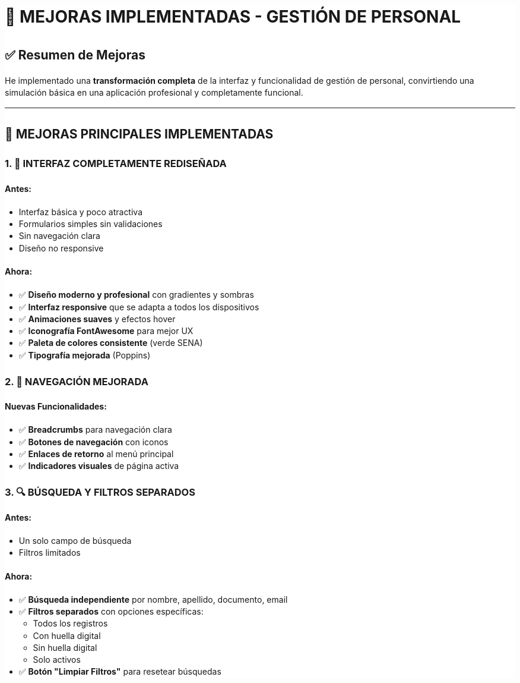# 🎨 MEJORAS IMPLEMENTADAS - GESTIÓN DE PERSONAL

## ✅ Resumen de Mejoras

He implementado una **transformación completa** de la interfaz y funcionalidad de gestión de personal, convirtiendo una simulación básica en una aplicación profesional y completamente funcional.

---

## 🎯 **MEJORAS PRINCIPALES IMPLEMENTADAS**

### 1. **🎨 INTERFAZ COMPLETAMENTE REDISEÑADA**

#### **Antes:**
- Interfaz básica y poco atractiva
- Formularios simples sin validaciones
- Sin navegación clara
- Diseño no responsive

#### **Ahora:**
- ✅ **Diseño moderno y profesional** con gradientes y sombras
- ✅ **Interfaz responsive** que se adapta a todos los dispositivos
- ✅ **Animaciones suaves** y efectos hover
- ✅ **Iconografía FontAwesome** para mejor UX
- ✅ **Paleta de colores consistente** (verde SENA)
- ✅ **Tipografía mejorada** (Poppins)

### 2. **🧭 NAVEGACIÓN MEJORADA**

#### **Nuevas Funcionalidades:**
- ✅ **Breadcrumbs** para navegación clara
- ✅ **Botones de navegación** con iconos
- ✅ **Enlaces de retorno** al menú principal
- ✅ **Indicadores visuales** de página activa

### 3. **🔍 BÚSQUEDA Y FILTROS SEPARADOS**

#### **Antes:**
- Un solo campo de búsqueda
- Filtros limitados

#### **Ahora:**
- ✅ **Búsqueda independiente** por nombre, apellido, documento, email
- ✅ **Filtros separados** con opciones específicas:
  - Todos los registros
  - Con huella digital
  - Sin huella digital
  - Solo activos
- ✅ **Botón "Limpiar Filtros"** para resetear búsquedas
